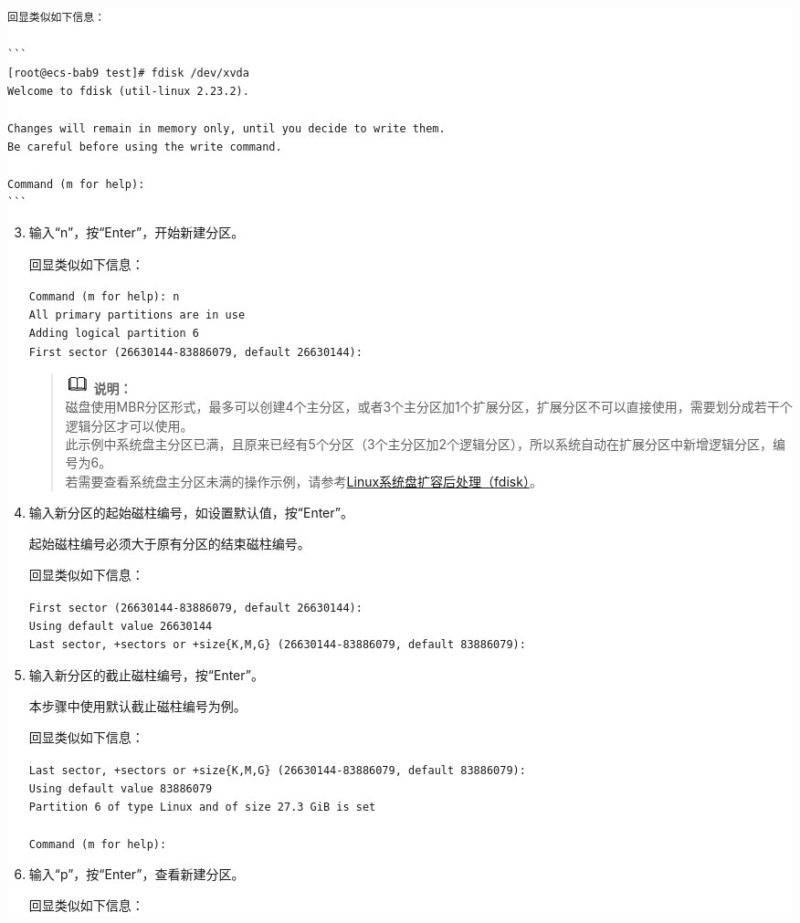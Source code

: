     回显类似如下信息：

    ```
    [root@ecs-bab9 test]# fdisk /dev/xvda
    Welcome to fdisk (util-linux 2.23.2).
    
    Changes will remain in memory only, until you decide to write them.
    Be careful before using the write command.
    
    Command (m for help):
    ```

3.  输入“n”，按“Enter”，开始新建分区。

    回显类似如下信息：

    ```
    Command (m for help): n
    All primary partitions are in use
    Adding logical partition 6
    First sector (26630144-83886079, default 26630144): 
    ```

    >![](public_sys-resources/icon-note.gif) **说明：**   
    >磁盘使用MBR分区形式，最多可以创建4个主分区，或者3个主分区加1个扩展分区，扩展分区不可以直接使用，需要划分成若干个逻辑分区才可以使用。  
    >此示例中系统盘主分区已满，且原来已经有5个分区（3个主分区加2个逻辑分区），所以系统自动在扩展分区中新增逻辑分区，编号为6。  
    >若需要查看系统盘主分区未满的操作示例，请参考[Linux系统盘扩容后处理（fdisk）](Linux系统盘扩容后处理（fdisk）.md)。  

4.  输入新分区的起始磁柱编号，如设置默认值，按“Enter”。

    起始磁柱编号必须大于原有分区的结束磁柱编号。

    回显类似如下信息：

    ```
    First sector (26630144-83886079, default 26630144):
    Using default value 26630144
    Last sector, +sectors or +size{K,M,G} (26630144-83886079, default 83886079):
    ```

5.  输入新分区的截止磁柱编号，按“Enter”。

    本步骤中使用默认截止磁柱编号为例。

    回显类似如下信息：

    ```
    Last sector, +sectors or +size{K,M,G} (26630144-83886079, default 83886079):
    Using default value 83886079
    Partition 6 of type Linux and of size 27.3 GiB is set
    
    Command (m for help): 
    ```

6.  输入“p”，按“Enter”，查看新建分区。

    回显类似如下信息：
